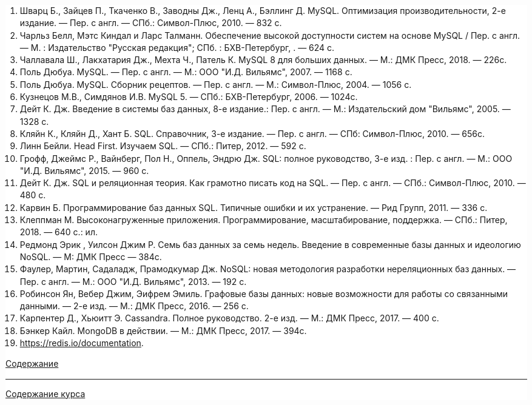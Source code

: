 1. Шварц Б., Зайцев П., Ткаченко В., Заводны Дж., Ленц А., Бэллинг Д. MySQL. Оптимизация производительности, 2-е издание. — Пер. с англ. — СПб.: Символ-Плюс, 2010. — 832 с.
2. Чарльз Белл, Мэтс Киндал и Ларс Талманн. Обеспечение высокой доступности систем на основе MySQL / Пер. с англ. — М. : Издательство "Русская редакция"; СПб. : БХВ-Петербург, . — 624 с.
3. Чаллавала Ш., Лакхатария Дж., Мехта Ч., Патель К. MySQL 8 для больших данных. — М.: ДМК Пресс, 2018. — 226с.
4. Поль Дюбуа. MySQL. — Пер. с англ. — М.: ООО "И.Д. Вильямс", 2007. — 1168 с.
5. Поль Дюбуа. MySQL. Сборник рецептов. — Пер. с англ. — М.: Символ-Плюс, 2004. — 1056 с.
6. Кузнецов М.В., Симдянов И.В. MySQL 5. — СПб.: БХВ-Петербург, 2006. — 1024с.
7. Дейт К. Дж. Введение в системы баз данных, 8-е издание.: Пер. с англ. — М.: Издательский дом "Вильямс", 2005. — 1328 с.
8. Кляйн К., Кляйн Д., Хант Б. SQL. Справочник, 3-е издание. — Пер. с англ. — СПб: Символ-Плюс, 2010. — 656с.
9. Линн Бейли. Head First. Изучаем SQL. — СПб.: Питер, 2012. — 592 с.
10. Грофф, Джеймс Р., Вайнберг, Пол Н., Оппель, Эндрю Дж. SQL: полное руководство, 3-е изд. : Пер. с англ. — М.: ООО "И.Д. Вильямс", 2015. — 960 с.
11. Дейт К. Дж. SQL и реляционная теория. Как грамотно писать код на SQL. — Пер. с англ. — СПб.: Символ-Плюс, 2010. — 480 с.
12. Карвин Б. Программирование баз данных SQL. Типичные ошибки и их устранение. — Рид Групп, 2011. — 336 с.
13. Клеппман М. Высоконагруженные приложения. Программирование, масштабирование, поддержка. — СПб.: Питер, 2018. — 640 с.: ил.
14. Редмонд Эрик , Уилсон Джим Р. Семь баз данных за семь недель. Введение в современные базы данных и идеологию NoSQL. — М: ДМК Пресс — 384с.
15. Фаулер, Мартин, Садаладж, Прамодкумар Дж. NoSQL: новая методология разработки нереляционных баз данных. — Пер. с англ. — М.: ООО "И.Д. Вильямс", 2013. — 192 с.
16. Робинсон Ян, Вебер Джим, Эифрем Эмиль. Графовые базы данных: новые возможности для работы со связанными данными. — 2-е изд. — М.: ДМК Пресс, 2016. — 256 с.
17. Карпентер Д., Хьюитт Э. Cassandra. Полное руководство. 2-е изд. — М.: ДМК Пресс, 2017. — 400 с.
18. Бэнкер Кайл. MongoDB в действии. — М.: ДМК Пресс, 2017. — 394с.
19. https://redis.io/documentation.

[Содержание](#содержание)

<hr>

[Содержание курса](/GB_SQL/README.md)